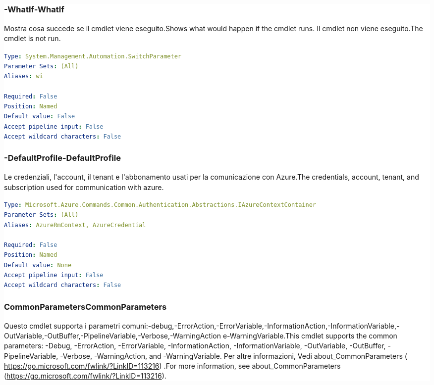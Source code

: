 ### <span data-ttu-id="f33c3-171">-WhatIf</span><span class="sxs-lookup"><span data-stu-id="f33c3-171">-WhatIf</span></span>
<span data-ttu-id="f33c3-172">Mostra cosa succede se il cmdlet viene eseguito.</span><span class="sxs-lookup"><span data-stu-id="f33c3-172">Shows what would happen if the cmdlet runs.</span></span>
<span data-ttu-id="f33c3-173">Il cmdlet non viene eseguito.</span><span class="sxs-lookup"><span data-stu-id="f33c3-173">The cmdlet is not run.</span></span>

```yaml
Type: System.Management.Automation.SwitchParameter
Parameter Sets: (All)
Aliases: wi

Required: False
Position: Named
Default value: False
Accept pipeline input: False
Accept wildcard characters: False
```

### <span data-ttu-id="f33c3-174">-DefaultProfile</span><span class="sxs-lookup"><span data-stu-id="f33c3-174">-DefaultProfile</span></span>
<span data-ttu-id="f33c3-175">Le credenziali, l'account, il tenant e l'abbonamento usati per la comunicazione con Azure.</span><span class="sxs-lookup"><span data-stu-id="f33c3-175">The credentials, account, tenant, and subscription used for communication with azure.</span></span>

```yaml
Type: Microsoft.Azure.Commands.Common.Authentication.Abstractions.IAzureContextContainer
Parameter Sets: (All)
Aliases: AzureRmContext, AzureCredential

Required: False
Position: Named
Default value: None
Accept pipeline input: False
Accept wildcard characters: False
```

### <span data-ttu-id="f33c3-176">CommonParameters</span><span class="sxs-lookup"><span data-stu-id="f33c3-176">CommonParameters</span></span>
<span data-ttu-id="f33c3-177">Questo cmdlet supporta i parametri comuni:-debug,-ErrorAction,-ErrorVariable,-InformationAction,-InformationVariable,-OutVariable,-OutBuffer,-PipelineVariable,-Verbose,-WarningAction e-WarningVariable.</span><span class="sxs-lookup"><span data-stu-id="f33c3-177">This cmdlet supports the common parameters: -Debug, -ErrorAction, -ErrorVariable, -InformationAction, -InformationVariable, -OutVariable, -OutBuffer, -PipelineVariable, -Verbose, -WarningAction, and -WarningVariable.</span></span> <span data-ttu-id="f33c3-178">Per altre informazioni, Vedi about_CommonParameters ( https://go.microsoft.com/fwlink/?LinkID=113216) .</span><span class="sxs-lookup"><span data-stu-id="f33c3-178">For more information, see about_CommonParameters (https://go.microsoft.com/fwlink/?LinkID=113216).</span></span>
